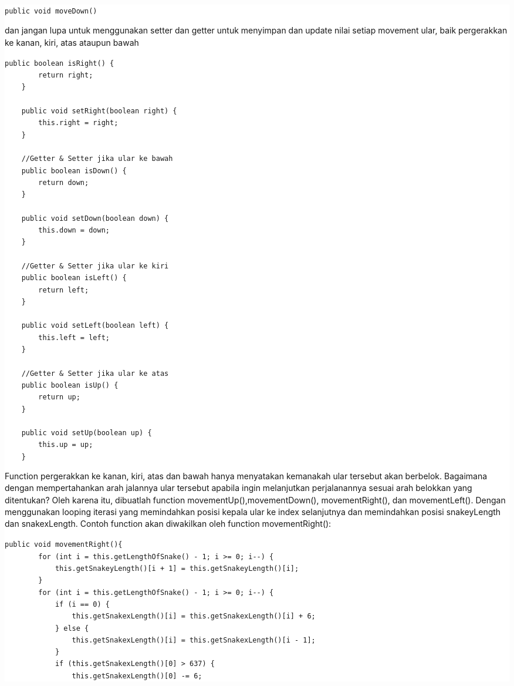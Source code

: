 ```
public void moveDown()

```
dan jangan lupa untuk menggunakan setter dan getter untuk menyimpan dan update nilai setiap movement ular, baik pergerakkan ke kanan, kiri, atas ataupun bawah

```
public boolean isRight() {
		return right;
	}

	public void setRight(boolean right) {
		this.right = right;
	}

	//Getter & Setter jika ular ke bawah
	public boolean isDown() {
		return down;
	}

	public void setDown(boolean down) {
		this.down = down;
	}

	//Getter & Setter jika ular ke kiri
	public boolean isLeft() {
		return left;
	}

	public void setLeft(boolean left) {
		this.left = left;
	}

	//Getter & Setter jika ular ke atas
	public boolean isUp() {
		return up;
	}

	public void setUp(boolean up) {
		this.up = up;
	}
```
Function pergerakkan ke kanan, kiri, atas dan bawah hanya menyatakan kemanakah ular tersebut akan berbelok.
Bagaimana dengan mempertahankan arah jalannya ular tersebut apabila ingin melanjutkan perjalanannya sesuai arah belokkan yang ditentukan?
Oleh karena itu, dibuatlah function movementUp(),movementDown(), movementRight(), dan movementLeft().
Dengan menggunakan looping iterasi yang memindahkan posisi kepala ular ke index selanjutnya dan memindahkan posisi snakeyLength dan snakexLength.
Contoh function akan diwakilkan oleh function movementRight():
```
public void movementRight(){
        for (int i = this.getLengthOfSnake() - 1; i >= 0; i--) {
            this.getSnakeyLength()[i + 1] = this.getSnakeyLength()[i];
        }
        for (int i = this.getLengthOfSnake() - 1; i >= 0; i--) {
            if (i == 0) {
                this.getSnakexLength()[i] = this.getSnakexLength()[i] + 6;
            } else {
                this.getSnakexLength()[i] = this.getSnakexLength()[i - 1];
            }
            if (this.getSnakexLength()[0] > 637) {
                this.getSnakexLength()[0] -= 6;
```
